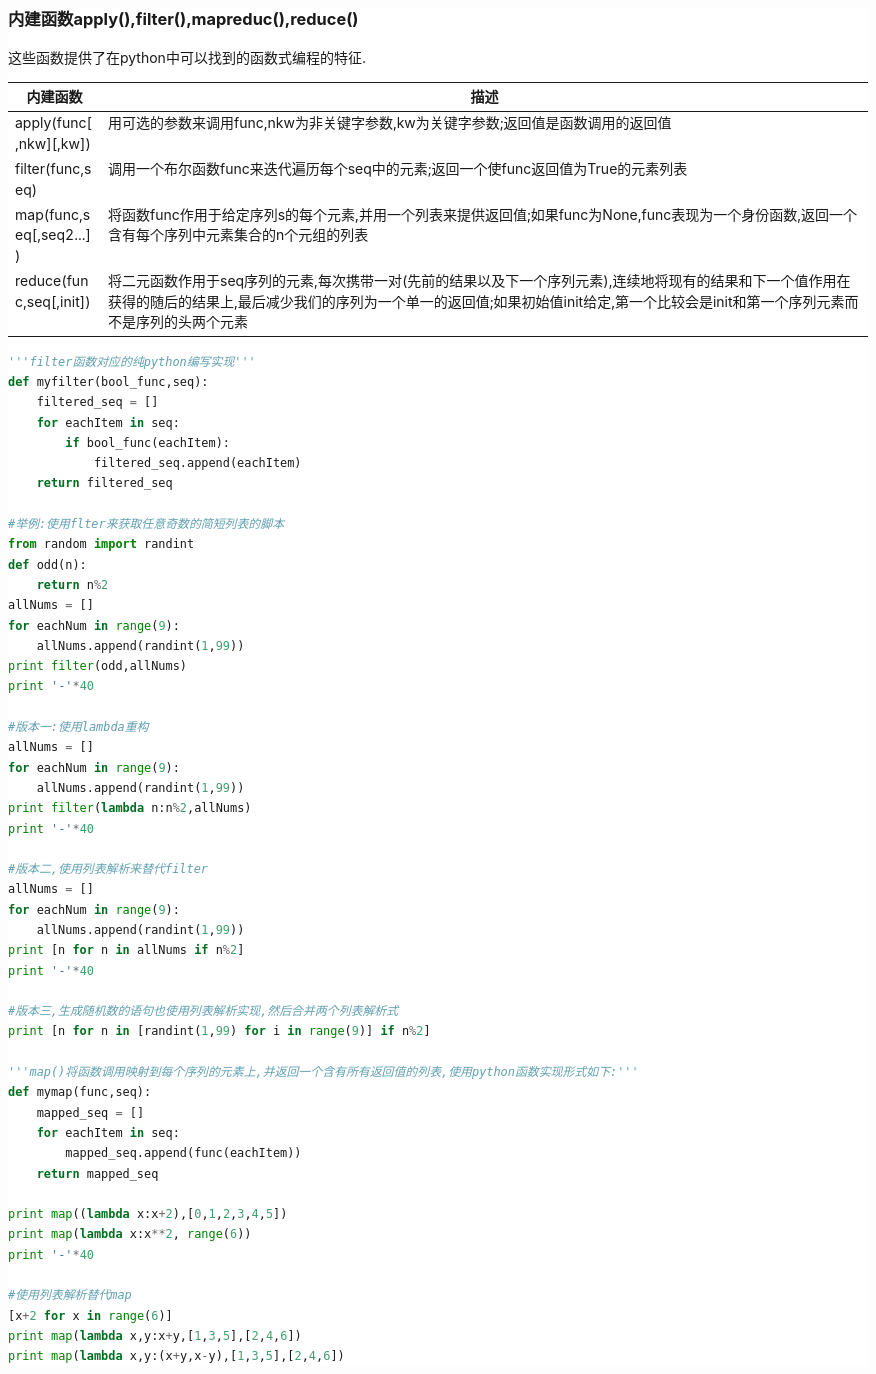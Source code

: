 ### 内建函数apply(),filter(),mapreduc(),reduce()

这些函数提供了在python中可以找到的函数式编程的特征.

| 内建函数                | 描述                                                         |
| ----------------------- | ------------------------------------------------------------ |
| apply(func[,nkw][,kw])  | 用可选的参数来调用func,nkw为非关键字参数,kw为关键字参数;返回值是函数调用的返回值 |
| filter(func,seq)        | 调用一个布尔函数func来迭代遍历每个seq中的元素;返回一个使func返回值为True的元素列表 |
| map(func,seq[,seq2...]) | 将函数func作用于给定序列s的每个元素,并用一个列表来提供返回值;如果func为None,func表现为一个身份函数,返回一个含有每个序列中元素集合的n个元组的列表 |
| reduce(func,seq[,init]) | 将二元函数作用于seq序列的元素,每次携带一对(先前的结果以及下一个序列元素),连续地将现有的结果和下一个值作用在获得的随后的结果上,最后减少我们的序列为一个单一的返回值;如果初始值init给定,第一个比较会是init和第一个序列元素而不是序列的头两个元素 |

```python
'''filter函数对应的纯python编写实现'''
def myfilter(bool_func,seq):
    filtered_seq = []
    for eachItem in seq:
        if bool_func(eachItem):
            filtered_seq.append(eachItem)
    return filtered_seq

#举例:使用flter来获取任意奇数的简短列表的脚本
from random import randint
def odd(n):
    return n%2
allNums = []
for eachNum in range(9):
    allNums.append(randint(1,99))
print filter(odd,allNums)
print '-'*40

#版本一:使用lambda重构
allNums = []
for eachNum in range(9):
    allNums.append(randint(1,99))
print filter(lambda n:n%2,allNums)
print '-'*40

#版本二,使用列表解析来替代filter
allNums = []
for eachNum in range(9):
    allNums.append(randint(1,99))
print [n for n in allNums if n%2]
print '-'*40

#版本三,生成随机数的语句也使用列表解析实现,然后合并两个列表解析式
print [n for n in [randint(1,99) for i in range(9)] if n%2]

'''map()将函数调用映射到每个序列的元素上,并返回一个含有所有返回值的列表,使用python函数实现形式如下:'''
def mymap(func,seq):
    mapped_seq = []
    for eachItem in seq:
        mapped_seq.append(func(eachItem))
    return mapped_seq

print map((lambda x:x+2),[0,1,2,3,4,5])
print map(lambda x:x**2, range(6))
print '-'*40

#使用列表解析替代map
[x+2 for x in range(6)]
print map(lambda x,y:x+y,[1,3,5],[2,4,6])
print map(lambda x,y:(x+y,x-y),[1,3,5],[2,4,6])
```